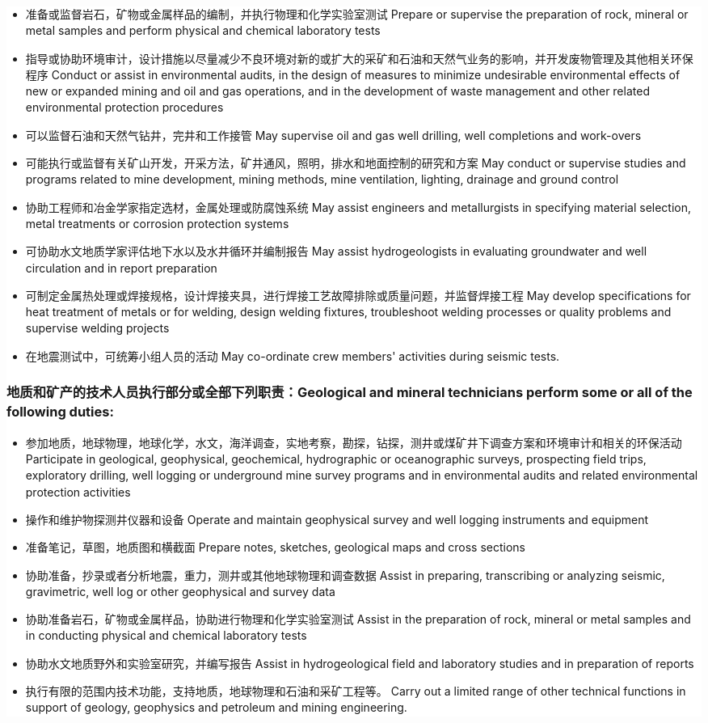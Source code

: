 * 准备或监督岩石，矿物或金属样品的编制，并执行物理和化学实验室测试
Prepare or supervise the preparation of rock, mineral or metal samples and perform physical and chemical laboratory tests

* 指导或协助环境审计，设计措施以尽量减少不良环境对新的或扩大的采矿和石油和天然气业务的影响，并开发废物管理及其他相关环保程序
Conduct or assist in environmental audits, in the design of measures to minimize undesirable environmental effects of new or expanded mining and oil and gas operations, and in the development of waste management and other related environmental protection procedures

* 可以监督石油和天然气钻井，完井和工作接管
May supervise oil and gas well drilling, well completions and work-overs

* 可能执行或监督有关矿山开发，开采方法，矿井通风，照明，排水和地面控制的研究和方案
May conduct or supervise studies and programs related to mine development, mining methods, mine ventilation, lighting, drainage and ground control

* 协助工程师和冶金学家指定选材，金属处理或防腐蚀系统
May assist engineers and metallurgists in specifying material selection, metal treatments or corrosion protection systems

* 可协助水文地质学家评估地下水以及水井循环并编制报告
May assist hydrogeologists in evaluating groundwater and well circulation and in report preparation

* 可制定金属热处理或焊接规格，设计焊接夹具，进行焊接工艺故障排除或质量问题，并监督焊接工程
May develop specifications for heat treatment of metals or for welding, design welding fixtures, troubleshoot welding processes or quality problems and supervise welding projects

* 在地震测试中，可统筹小组人员的活动
May co-ordinate crew members' activities during seismic tests.

### 地质和矿产的技术人员执行部分或全部下列职责：Geological and mineral technicians perform some or all of the following duties:

* 参加地质，地球物理，地球化学，水文，海洋调查，实地考察，勘探，钻探，测井或煤矿井下调查方案和环境审计和相关的环保活动
Participate in geological, geophysical, geochemical, hydrographic or oceanographic surveys, prospecting field trips, exploratory drilling, well logging or underground mine survey programs and in environmental audits and related environmental protection activities

* 操作和维护物探测井仪器和设备
Operate and maintain geophysical survey and well logging instruments and equipment

* 准备笔记，草图，地质图和横截面
Prepare notes, sketches, geological maps and cross sections

* 协助准备，抄录或者分析地震，重力，测井或其他地球物理和调查数据
Assist in preparing, transcribing or analyzing seismic, gravimetric, well log or other geophysical and survey data

* 协助准备岩石，矿物或金属样品，协助进行物理和化学实验室测试
Assist in the preparation of rock, mineral or metal samples and in conducting physical and chemical laboratory tests

* 协助水文地质野外和实验室研究，并编写报告
Assist in hydrogeological field and laboratory studies and in preparation of reports

* 执行有限的范围内技术功能，支持地质，地球物理和石油和采矿工程等。
Carry out a limited range of other technical functions in support of geology, geophysics and petroleum and mining engineering.

